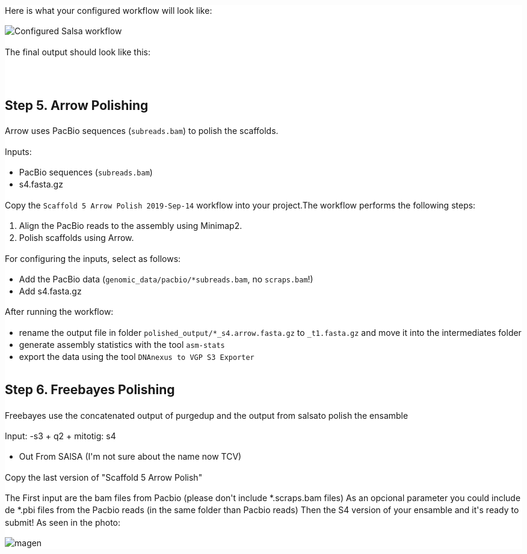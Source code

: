 Here is what your configured workflow will look like:

![Configured Salsa workflow](https://raw.githubusercontent.com/VGP/vgp-assembly/master/tutorials/images/SalsaRunnable.png)

The final output should look like this:
```


```

## Step 5. Arrow Polishing

Arrow uses PacBio sequences (`subreads.bam`) to polish the scaffolds.

Inputs: 
- PacBio sequences (`subreads.bam`) 
- s4.fasta.gz

Copy the `Scaffold 5 Arrow Polish 2019-Sep-14` workflow into your project.The workflow performs the following steps:
1. Align the PacBio reads to the assembly using Minimap2.
2. Polish scaffolds using Arrow.

For configuring the inputs, select as follows:
* Add the PacBio data (`genomic_data/pacbio/*subreads.bam`, no `scraps.bam`!)
* Add s4.fasta.gz

After running the workflow:
- rename the output file in folder `polished_output/*_s4.arrow.fasta.gz` to `_t1.fasta.gz` and move it into the intermediates folder 
- generate assembly statistics with the tool `asm-stats` 
- export the data using the tool `DNAnexus to VGP S3 Exporter`


## Step 6. Freebayes Polishing

Freebayes use the concatenated output of purgedup and the output from salsato polish the ensamble

Input:
-s3 + q2 + mitotig: s4
- Out From SAlSA (I'm not sure about the name now TCV)

Copy the last version of "Scaffold 5 Arrow Polish"

The First input are the bam files from Pacbio (please don't include *.scraps.bam files)
As an opcional parameter you could include de *.pbi files from the Pacbio reads (in the same folder than Pacbio reads)
Then the S4 version of your ensamble and it's ready to submit!
As seen in the photo:

![magen](https://github.com/lunfardista/VGP1.6_tutorial/blob/master/updated_workflow/images/Screenshot%20from%202019-11-14%2014-59-10.png)



